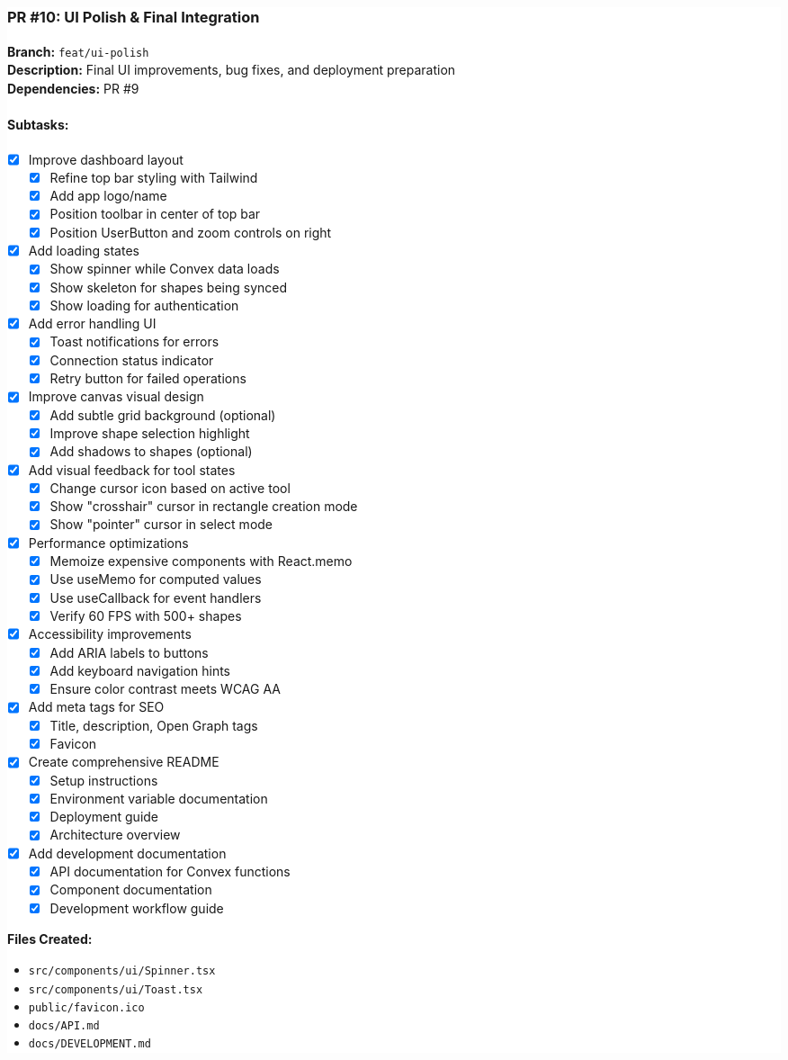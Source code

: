 
### **PR #10: UI Polish & Final Integration**
**Branch:** `feat/ui-polish`  
**Description:** Final UI improvements, bug fixes, and deployment preparation  
**Dependencies:** PR #9

#### Subtasks:
- [x] Improve dashboard layout
  - [x] Refine top bar styling with Tailwind
  - [x] Add app logo/name
  - [x] Position toolbar in center of top bar
  - [x] Position UserButton and zoom controls on right
- [x] Add loading states
  - [x] Show spinner while Convex data loads
  - [x] Show skeleton for shapes being synced
  - [x] Show loading for authentication
- [x] Add error handling UI
  - [x] Toast notifications for errors
  - [x] Connection status indicator
  - [x] Retry button for failed operations
- [x] Improve canvas visual design
  - [x] Add subtle grid background (optional)
  - [x] Improve shape selection highlight
  - [x] Add shadows to shapes (optional)
- [x] Add visual feedback for tool states
  - [x] Change cursor icon based on active tool
  - [x] Show "crosshair" cursor in rectangle creation mode
  - [x] Show "pointer" cursor in select mode
- [x] Performance optimizations
  - [x] Memoize expensive components with React.memo
  - [x] Use useMemo for computed values
  - [x] Use useCallback for event handlers
  - [x] Verify 60 FPS with 500+ shapes
- [x] Accessibility improvements
  - [x] Add ARIA labels to buttons
  - [x] Add keyboard navigation hints
  - [x] Ensure color contrast meets WCAG AA
- [x] Add meta tags for SEO
  - [x] Title, description, Open Graph tags
  - [x] Favicon
- [x] Create comprehensive README
  - [x] Setup instructions
  - [x] Environment variable documentation
  - [x] Deployment guide
  - [x] Architecture overview
- [x] Add development documentation
  - [x] API documentation for Convex functions
  - [x] Component documentation
  - [x] Development workflow guide

**Files Created:**
- `src/components/ui/Spinner.tsx`
- `src/components/ui/Toast.tsx`
- `public/favicon.ico`
- `docs/API.md`
- `docs/DEVELOPMENT.md`
